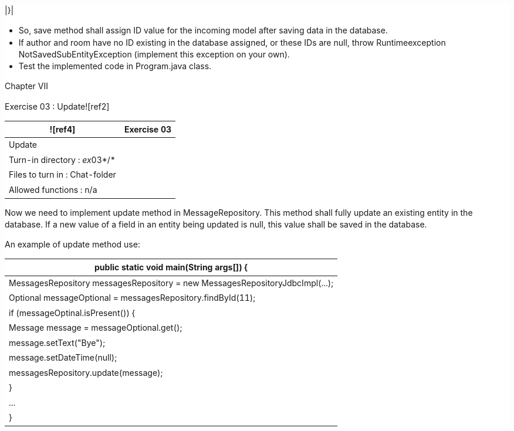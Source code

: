 |}|



- So, save method shall assign ID value for the incoming model after saving data in the database.
- If author and room have no ID existing in the database assigned, or these IDs are null, throw Runtimeexception NotSavedSubEntityException (implement this exception on your own).
- Test the implemented code in Program.java class.


Chapter VII

Exercise 03 : Update![ref2]



|![ref4]|Exercise 03|
| - | - |
|Update||
|Turn-in directory : *ex*03*/*||
|Files to turn in : Chat-folder||
|Allowed functions : n/a||

Now we need to implement update method in MessageRepository. This method shall fully update an existing entity in the database. If a new value of a field in an entity being updated is null, this value shall be saved in the database.

An example of update method use:



|public static void main(String args[]) {|
| - |
|MessagesRepository messagesRepository = new MessagesRepositoryJdbcImpl(...);|
|Optional<Message> messageOptional = messagesRepository.findById(11);|
|if (messageOptinal.isPresent()) {|
|Message message = messageOptional.get();|
|message.setText("Bye");|
|message.setDateTime(null);|
|messagesRepository.update(message);|
|}|
|...|
|}|
